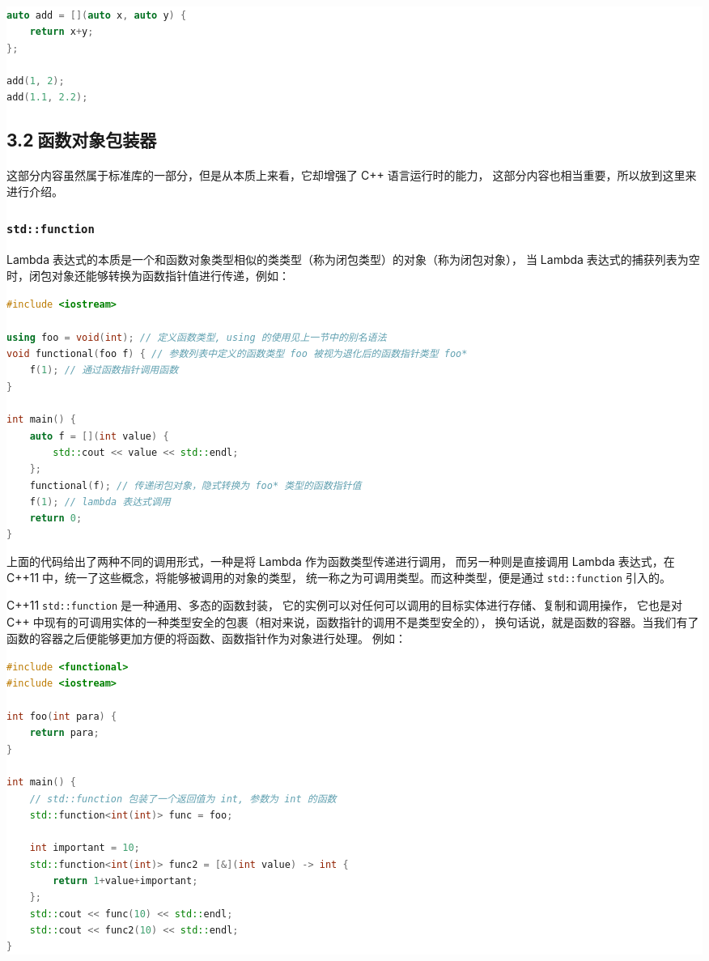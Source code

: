 ```cpp
auto add = [](auto x, auto y) {
    return x+y;
};

add(1, 2);
add(1.1, 2.2);
```

## 3.2 函数对象包装器

这部分内容虽然属于标准库的一部分，但是从本质上来看，它却增强了 C++ 语言运行时的能力，
这部分内容也相当重要，所以放到这里来进行介绍。

### `std::function`

Lambda 表达式的本质是一个和函数对象类型相似的类类型（称为闭包类型）的对象（称为闭包对象），
当 Lambda 表达式的捕获列表为空时，闭包对象还能够转换为函数指针值进行传递，例如：

```cpp
#include <iostream>

using foo = void(int); // 定义函数类型, using 的使用见上一节中的别名语法
void functional(foo f) { // 参数列表中定义的函数类型 foo 被视为退化后的函数指针类型 foo*
    f(1); // 通过函数指针调用函数
}

int main() {
    auto f = [](int value) {
        std::cout << value << std::endl;
    };
    functional(f); // 传递闭包对象，隐式转换为 foo* 类型的函数指针值
    f(1); // lambda 表达式调用
    return 0;
}
```

上面的代码给出了两种不同的调用形式，一种是将 Lambda 作为函数类型传递进行调用，
而另一种则是直接调用 Lambda 表达式，在 C++11 中，统一了这些概念，将能够被调用的对象的类型，
统一称之为可调用类型。而这种类型，便是通过 `std::function` 引入的。

C++11 `std::function` 是一种通用、多态的函数封装，
它的实例可以对任何可以调用的目标实体进行存储、复制和调用操作，
它也是对 C++ 中现有的可调用实体的一种类型安全的包裹（相对来说，函数指针的调用不是类型安全的），
换句话说，就是函数的容器。当我们有了函数的容器之后便能够更加方便的将函数、函数指针作为对象进行处理。
例如：

```cpp
#include <functional>
#include <iostream>

int foo(int para) {
    return para;
}

int main() {
    // std::function 包装了一个返回值为 int, 参数为 int 的函数
    std::function<int(int)> func = foo;

    int important = 10;
    std::function<int(int)> func2 = [&](int value) -> int {
        return 1+value+important;
    };
    std::cout << func(10) << std::endl;
    std::cout << func2(10) << std::endl;
}
```